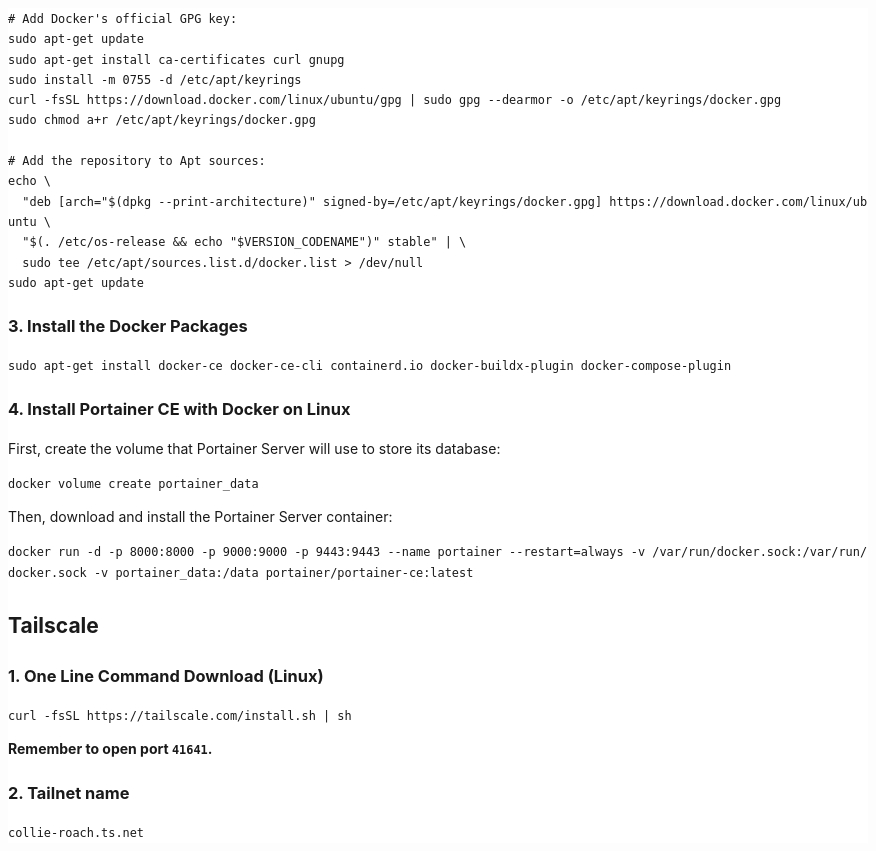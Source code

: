 ```shell
# Add Docker's official GPG key:
sudo apt-get update
sudo apt-get install ca-certificates curl gnupg
sudo install -m 0755 -d /etc/apt/keyrings
curl -fsSL https://download.docker.com/linux/ubuntu/gpg | sudo gpg --dearmor -o /etc/apt/keyrings/docker.gpg
sudo chmod a+r /etc/apt/keyrings/docker.gpg

# Add the repository to Apt sources:
echo \
  "deb [arch="$(dpkg --print-architecture)" signed-by=/etc/apt/keyrings/docker.gpg] https://download.docker.com/linux/ubuntu \
  "$(. /etc/os-release && echo "$VERSION_CODENAME")" stable" | \
  sudo tee /etc/apt/sources.list.d/docker.list > /dev/null
sudo apt-get update
```

### 3. Install the Docker Packages

```shell
sudo apt-get install docker-ce docker-ce-cli containerd.io docker-buildx-plugin docker-compose-plugin
```

### 4. Install Portainer CE with Docker on Linux

First, create the volume that Portainer Server will use to store its database:

```shell
docker volume create portainer_data
```

Then, download and install the Portainer Server container:

```shell
docker run -d -p 8000:8000 -p 9000:9000 -p 9443:9443 --name portainer --restart=always -v /var/run/docker.sock:/var/run/docker.sock -v portainer_data:/data portainer/portainer-ce:latest
```

## Tailscale

### 1. One Line Command Download (Linux)

```shell
curl -fsSL https://tailscale.com/install.sh | sh
```

**Remember to open port `41641`.**

### 2. Tailnet name

```
collie-roach.ts.net
```
